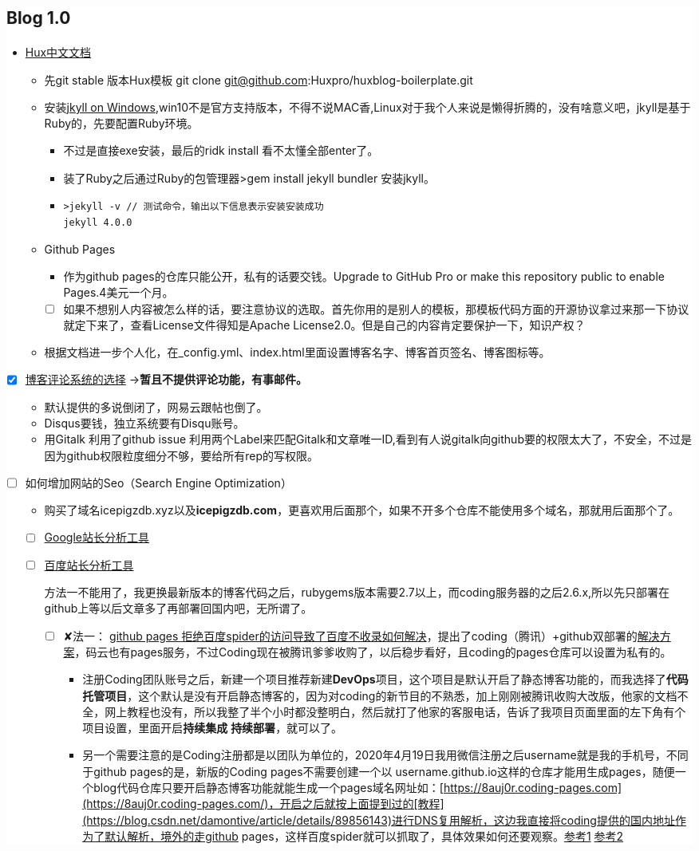     

## Blog 1.0

* [Hux中文文档](https://github.com/Huxpro/huxpro.github.io/blob/master/README.zh.md)

  * 先git stable 版本Hux模板 git clone git@github.com:Huxpro/huxblog-boilerplate.git

  * 安装[jkyll on Windows](https://jekyllrb.com/docs/installation/windows/),win10不是官方支持版本，不得不说MAC香,Linux对于我个人来说是懒得折腾的，没有啥意义吧，jkyll是基于Ruby的，先要配置Ruby环境。

    * 不过是直接exe安装，最后的ridk install 看不太懂全部enter了。

    * 装了Ruby之后通过Ruby的包管理器>gem install jekyll bundler 安装jkyll。

    * ```
      >jekyll -v // 测试命令，输出以下信息表示安装安装成功
      jekyll 4.0.0
      ```

  * Github Pages

    * 作为github pages的仓库只能公开，私有的话要交钱。Upgrade to GitHub Pro or make this repository public to enable Pages.4美元一个月。
    * [ ] 如果不想别人内容被怎么样的话，要注意协议的选取。首先你用的是别人的模板，那模板代码方面的开源协议拿过来那一下协议就定下来了，查看License文件得知是Apache License2.0。但是自己的内容肯定要保护一下，知识产权？

  * 根据文档进一步个人化，在_config.yml、index.html里面设置博客名字、博客首页签名、博客图标等。

* [x] [博客评论系统的选择](https://weiweitop.fun/2019/08/10/%E9%9D%99%E6%80%81%E5%8D%9A%E5%AE%A2%E8%AF%84%E8%AE%BA%E7%B3%BB%E7%BB%9F%E7%9A%84%E6%AF%94%E8%BE%83%E5%8F%8A%E9%80%89%E6%8B%A9/) ->**暂且不提供评论功能，有事邮件。**

  * 默认提供的多说倒闭了，网易云跟帖也倒了。
  * Disqus要钱，独立系统要有Disqu账号。
  * 用Gitalk 利用了github issue 利用两个Label来匹配Gitalk和文章唯一ID,看到有人说gitalk向github要的权限太大了，不安全，不过是因为github权限粒度细分不够，要给所有rep的写权限。

* [ ] 如何增加网站的Seo（Search Engine Optimization）

  * 购买了域名icepigzdb.xyz以及**icepigzdb.com**，更喜欢用后面那个，如果不开多个仓库不能使用多个域名，那就用后面那个了。

  * [ ] [Google站长分析工具](https://accounts.google.com/ServiceLogin/webreauth?service=sitemaps&passive=1209600&continue=https%3A%2F%2Fwww.google.com%2Fwebmasters%2Ftools%2F&followup=https%3A%2F%2Fwww.google.com%2Fwebmasters%2Ftools%2F&authuser=0&flowName=GlifWebSignIn&flowEntry=ServiceLogin)

  * [ ] [百度站长分析工具](https://ziyuan.baidu.com/?castk=LTE%3D) 

    方法一不能用了，我更换最新版本的博客代码之后，rubygems版本需要2.7以上，而coding服务器的之后2.6.x,所以先只部署在github上等以后文章多了再部署回国内吧，无所谓了。

    * [ ] ✘法一： [github pages 拒绝百度spider的访问导致了百度不收录如何解决](https://blog.csdn.net/damontive/article/details/89856143)，提出了coding（腾讯）+github双部署的[解决方案](https://10101.io/2018/09/18/Blog_3)，码云也有pages服务，不过Coding现在被腾讯爹爹收购了，以后稳步看好，且coding的pages仓库可以设置为私有的。
      * 注册Coding团队账号之后，新建一个项目推荐新建**DevOps**项目，这个项目是默认开启了静态博客功能的，而我选择了**代码托管项目**，这个默认是没有开启静态博客的，因为对coding的新节目的不熟悉，加上刚刚被腾讯收购大改版，他家的文档不全，网上教程也没有，所以我整了半个小时都没整明白，然后就打了他家的客服电话，告诉了我项目页面里面的左下角有个项目设置，里面开启**持续集成** **持续部署**，就可以了。

      * 另一个需要注意的是Coding注册都是以团队为单位的，2020年4月19日我用微信注册之后username就是我的手机号，不同于github pages的是，新版的Coding pages不需要创建一个以 username.github.io这样的仓库才能用生成pages，随便一个blog代码仓库只要开启静态博客功能就能生成一个pages域名网址如：[https://8auj0r.coding-pages.com](https://8auj0r.coding-pages.com/)，开启之后就按上面提到过的[教程](https://blog.csdn.net/damontive/article/details/89856143)进行DNS复用解析，这边我直接将coding提供的国内地址作为了默认解析，境外的走github pages，这样百度spider就可以抓取了，具体效果如何还要观察。[参考1](https://cloud.tencent.com/document/product/302/5518) [参考2](https://help.github.com/en/github/working-with-github-pages/managing-a-custom-domain-for-your-github-pages-site)
